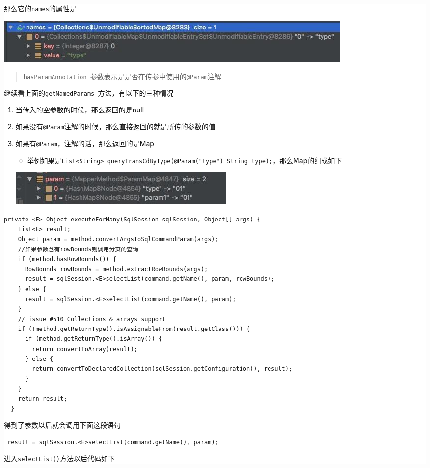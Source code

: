 那么它的`names`的属性是

![有@Param注解](/img/pageImg/记一次常见异常而导致的Debug源码之旅1.jpg)

> `hasParamAnnotation `参数表示是是否在传参中使用的`@Param`注解

继续看上面的`getNamedParams `方法，有以下的三种情况

1. 当传入的空参数的时候，那么返回的是null
2. 如果没有`@Param`注解的时候，那么直接返回的就是所传的参数的值
3. 如果有`@Param`，注解的话，那么返回的是Map
	* 举例如果是`List<String> queryTransCdByType(@Param("type") String type);`，那么Map的组成如下

	![@Param注解Map返回值](/img/pageImg/记一次常见异常而导致的Debug源码之旅2.jpg)


```
private <E> Object executeForMany(SqlSession sqlSession, Object[] args) {
    List<E> result;
    Object param = method.convertArgsToSqlCommandParam(args);
    //如果参数含有rowBounds则调用分页的查询
    if (method.hasRowBounds()) {
      RowBounds rowBounds = method.extractRowBounds(args);
      result = sqlSession.<E>selectList(command.getName(), param, rowBounds);
    } else {
      result = sqlSession.<E>selectList(command.getName(), param);
    }
    // issue #510 Collections & arrays support
    if (!method.getReturnType().isAssignableFrom(result.getClass())) {
      if (method.getReturnType().isArray()) {
        return convertToArray(result);
      } else {
        return convertToDeclaredCollection(sqlSession.getConfiguration(), result);
      }
    }
    return result;
  }
```

得到了参数以后就会调用下面这段语句

```
 result = sqlSession.<E>selectList(command.getName(), param);

```
进入`selectList()`方法以后代码如下
